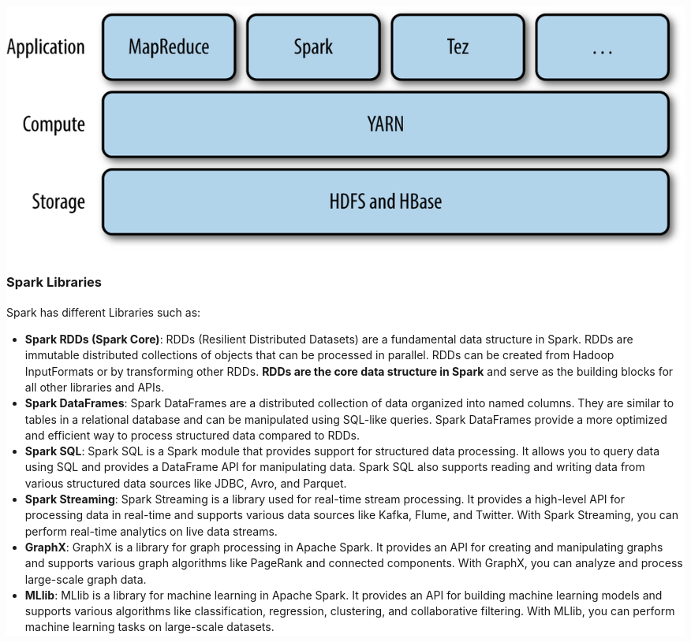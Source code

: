 ![Docker-Python](documentation_images/spark-8.png)

### Spark Libraries

Spark has different Libraries such as:

+ **Spark RDDs (Spark Core)**: RDDs (Resilient Distributed Datasets) are a fundamental data structure in Spark. RDDs are immutable distributed collections of objects that can be processed in parallel. RDDs can be created from Hadoop InputFormats or by transforming other RDDs. **RDDs are the core data structure in Spark** and serve as the building blocks for all other libraries and APIs.
+ **Spark DataFrames**: Spark DataFrames are a distributed collection of data organized into named columns. They are similar to tables in a relational database and can be manipulated using SQL-like queries. Spark DataFrames provide a more optimized and efficient way to process structured data compared to RDDs.
+ **Spark SQL**: Spark SQL is a Spark module that provides support for structured data processing. It allows you to query data using SQL and provides a DataFrame API for manipulating data. Spark SQL also supports reading and writing data from various structured data sources like JDBC, Avro, and Parquet.
+ **Spark Streaming**: Spark Streaming is a library used for real-time stream processing. It provides a high-level API for processing data in real-time and supports various data sources like Kafka, Flume, and Twitter. With Spark Streaming, you can perform real-time analytics on live data streams.
+ **GraphX**: GraphX is a library for graph processing in Apache Spark. It provides an API for creating and manipulating graphs and supports various graph algorithms like PageRank and connected components. With GraphX, you can analyze and process large-scale graph data.
+ **MLlib**: MLlib is a library for machine learning in Apache Spark. It provides an API for building machine learning models and supports various algorithms like classification, regression, clustering, and collaborative filtering. With MLlib, you can perform machine learning tasks on large-scale datasets.
